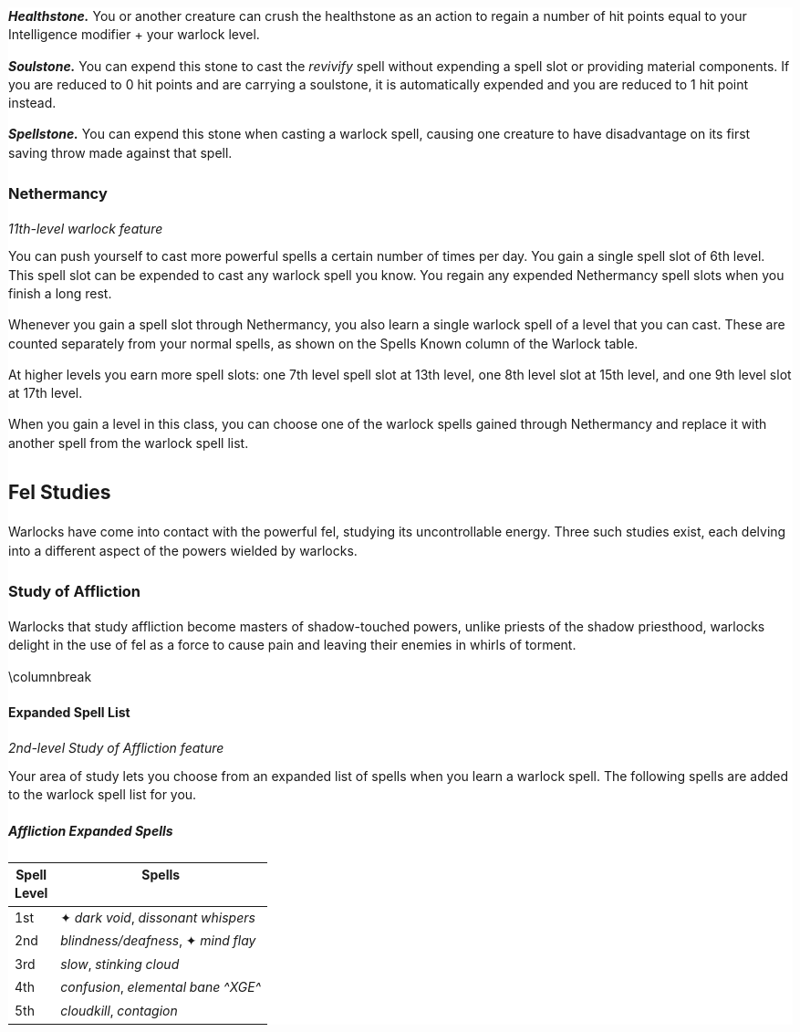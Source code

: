 ***Healthstone.*** You or another creature can crush the healthstone as an action to regain a number of hit points equal to your Intelligence modifier + your warlock level.

***Soulstone.*** You can expend this stone to cast the *revivify* spell without expending a spell slot or providing material components. If you are reduced to 0 hit points and are carrying a soulstone, it is automatically expended and you are reduced to 1 hit point instead.

***Spellstone.*** You can expend this stone when casting a warlock spell, causing one creature to have disadvantage on its first saving throw made against that spell.

### Nethermancy
*11th-level warlock feature*

<div style='margin-top:-4px'></div>

You can push yourself to cast more powerful spells a certain number of times per day. You gain a single spell slot of 6th level. This spell slot can be expended to cast any warlock spell you know. You regain any expended Nethermancy spell slots when you finish a long rest.

Whenever you gain a spell slot through Nethermancy, you also learn a single warlock spell of a level that you can cast. These are counted separately from your normal spells, as shown on the Spells Known column of the Warlock table.

At higher levels you earn more spell slots: one 7th level spell slot at 13th level, one 8th level slot at 15th level, and one 9th level slot at 17th level.

When you gain a level in this class, you can choose one of the warlock spells gained through Nethermancy and replace it with another spell from the warlock spell list.  

## Fel Studies
Warlocks have come into contact with the powerful fel, studying its uncontrollable energy. Three such studies exist, each delving into a different aspect of the powers wielded by warlocks.

### Study of Affliction
Warlocks that study affliction become masters of shadow-touched powers, unlike priests of the shadow priesthood, warlocks delight in the use of fel as a force to cause pain and leaving their enemies in whirls of torment.

\columnbreak
#### Expanded Spell List
*2nd-level Study of Affliction feature*

<div style='margin-top:-4px'></div>

Your area of study lets you choose from an expanded list of spells when you learn a warlock spell. The following spells are added to the warlock spell list for you.

##### Affliction Expanded Spells
Spell<br />Level|Spells
--------------|------
1st|✦ *dark void*, *dissonant whispers*
2nd|*blindness/deafness*, ✦ *mind flay*
3rd|*slow*, *stinking cloud*
4th|*confusion*, *elemental bane ^XGE^*
5th|*cloudkill*, *contagion*

